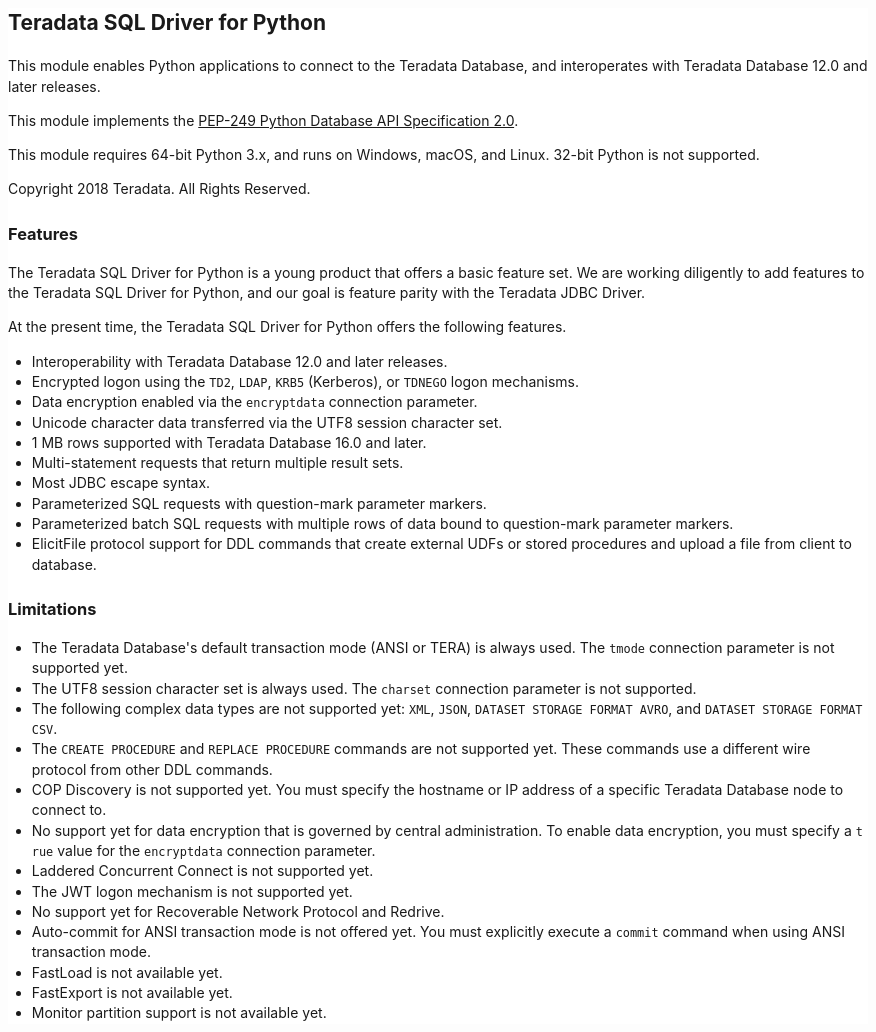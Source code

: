 ## Teradata SQL Driver for Python

This module enables Python applications to connect to the Teradata Database, and interoperates with Teradata Database 12.0 and later releases.

This module implements the [PEP-249 Python Database API Specification 2.0](https://www.python.org/dev/peps/pep-0249/).

This module requires 64-bit Python 3.x, and runs on Windows, macOS, and Linux. 32-bit Python is not supported.

Copyright 2018 Teradata. All Rights Reserved.

### Features

The Teradata SQL Driver for Python is a young product that offers a basic feature set. We are working diligently to add features to the Teradata SQL Driver for Python, and our goal is feature parity with the Teradata JDBC Driver.

At the present time, the Teradata SQL Driver for Python offers the following features.

* Interoperability with Teradata Database 12.0 and later releases.
* Encrypted logon using the `TD2`, `LDAP`, `KRB5` (Kerberos), or `TDNEGO` logon mechanisms.
* Data encryption enabled via the `encryptdata` connection parameter.
* Unicode character data transferred via the UTF8 session character set.
* 1 MB rows supported with Teradata Database 16.0 and later.
* Multi-statement requests that return multiple result sets.
* Most JDBC escape syntax.
* Parameterized SQL requests with question-mark parameter markers.
* Parameterized batch SQL requests with multiple rows of data bound to question-mark parameter markers.
* ElicitFile protocol support for DDL commands that create external UDFs or stored procedures and upload a file from client to database.

### Limitations

* The Teradata Database's default transaction mode (ANSI or TERA) is always used. The `tmode` connection parameter is not supported yet.
* The UTF8 session character set is always used. The `charset` connection parameter is not supported.
* The following complex data types are not supported yet: `XML`, `JSON`, `DATASET STORAGE FORMAT AVRO`, and `DATASET STORAGE FORMAT CSV`.
* The `CREATE PROCEDURE` and `REPLACE PROCEDURE` commands are not supported yet. These commands use a different wire protocol from other DDL commands.
* COP Discovery is not supported yet. You must specify the hostname or IP address of a specific Teradata Database node to connect to.
* No support yet for data encryption that is governed by central administration. To enable data encryption, you must specify a `true` value for the `encryptdata` connection parameter.
* Laddered Concurrent Connect is not supported yet.
* The JWT logon mechanism is not supported yet.
* No support yet for Recoverable Network Protocol and Redrive.
* Auto-commit for ANSI transaction mode is not offered yet. You must explicitly execute a `commit` command when using ANSI transaction mode.
* FastLoad is not available yet.
* FastExport is not available yet.
* Monitor partition support is not available yet.
